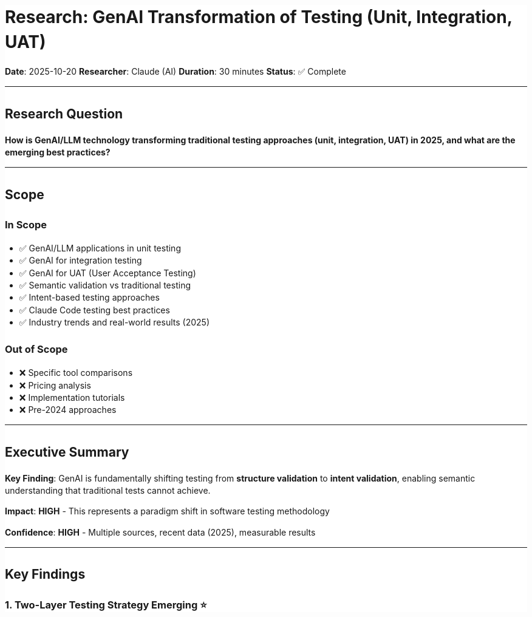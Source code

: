 # Research: GenAI Transformation of Testing (Unit, Integration, UAT)

**Date**: 2025-10-20
**Researcher**: Claude (AI)
**Duration**: 30 minutes
**Status**: ✅ Complete

---

## Research Question

**How is GenAI/LLM technology transforming traditional testing approaches (unit, integration, UAT) in 2025, and what are the emerging best practices?**

---

## Scope

### In Scope
- ✅ GenAI/LLM applications in unit testing
- ✅ GenAI for integration testing
- ✅ GenAI for UAT (User Acceptance Testing)
- ✅ Semantic validation vs traditional testing
- ✅ Intent-based testing approaches
- ✅ Claude Code testing best practices
- ✅ Industry trends and real-world results (2025)

### Out of Scope
- ❌ Specific tool comparisons
- ❌ Pricing analysis
- ❌ Implementation tutorials
- ❌ Pre-2024 approaches

---

## Executive Summary

**Key Finding**: GenAI is fundamentally shifting testing from **structure validation** to **intent validation**, enabling semantic understanding that traditional tests cannot achieve.

**Impact**: **HIGH** - This represents a paradigm shift in software testing methodology

**Confidence**: **HIGH** - Multiple sources, recent data (2025), measurable results

---

## Key Findings

### 1. **Two-Layer Testing Strategy Emerging** ⭐
